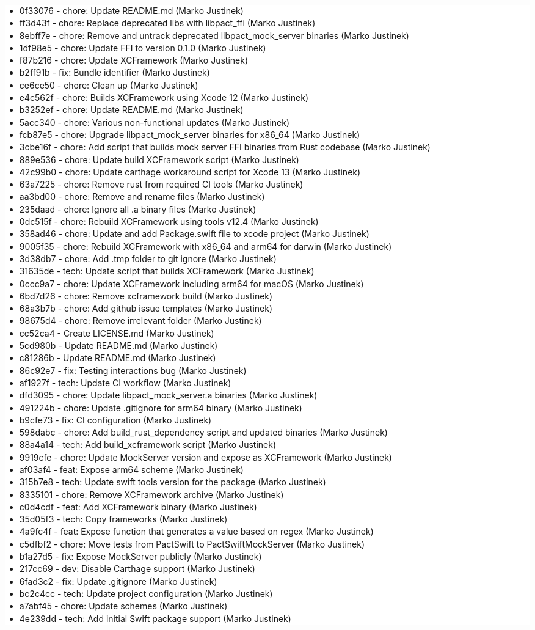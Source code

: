 * 0f33076 - chore: Update README.md (Marko Justinek)
* ff3d43f - chore: Replace deprecated libs with libpact_ffi (Marko Justinek)
* 8ebff7e - chore: Remove and untrack deprecated libpact_mock_server binaries (Marko Justinek)
* 1df98e5 - chore: Update FFI to version 0.1.0 (Marko Justinek)
* f87b216 - chore: Update XCFramework (Marko Justinek)
* b2ff91b - fix: Bundle identifier (Marko Justinek)
* ce6ce50 - chore: Clean up (Marko Justinek)
* e4c562f - chore: Builds XCFramework using Xcode 12 (Marko Justinek)
* b3252ef - chore: Update README.md (Marko Justinek)
* 5acc340 - chore: Various non-functional updates (Marko Justinek)
* fcb87e5 - chore: Upgrade libpact_mock_server binaries for x86_64 (Marko Justinek)
* 3cbe16f - chore: Add script that builds mock server FFI binaries from Rust codebase (Marko Justinek)
* 889e536 - chore: Update build XCFramework script (Marko Justinek)
* 42c99b0 - chore: Update carthage workaround script for Xcode 13 (Marko Justinek)
* 63a7225 - chore: Remove rust from required CI tools (Marko Justinek)
* aa3bd00 - chore: Remove and rename files (Marko Justinek)
* 235daad - chore: Ignore all .a binary files (Marko Justinek)
* 0dc515f - chore: Rebuild XCFramework using tools v12.4 (Marko Justinek)
* 358ad46 - chore: Update and add Package.swift file to xcode project (Marko Justinek)
* 9005f35 - chore: Rebuild XCFramework with x86_64 and arm64 for darwin (Marko Justinek)
* 3d38db7 - chore: Add .tmp folder to git ignore (Marko Justinek)
* 31635de - tech: Update script that builds XCFramework (Marko Justinek)
* 0ccc9a7 - chore: Update XCFramework including arm64 for macOS (Marko Justinek)
* 6bd7d26 - chore: Remove xcframework build (Marko Justinek)
* 68a3b7b - chore: Add github issue templates (Marko Justinek)
* 98675d4 - chore: Remove irrelevant folder (Marko Justinek)
* cc52ca4 - Create LICENSE.md (Marko Justinek)
* 5cd980b - Update README.md (Marko Justinek)
* c81286b - Update README.md (Marko Justinek)
* 86c92e7 - fix: Testing interactions bug (Marko Justinek)
* af1927f - tech: Update CI workflow (Marko Justinek)
* dfd3095 - chore: Update libpact_mock_server.a binaries (Marko Justinek)
* 491224b - chore: Update .gitignore for arm64 binary (Marko Justinek)
* b9cfe73 - fix: CI configuration (Marko Justinek)
* 598dabc - chore: Add build_rust_dependency script and updated binaries (Marko Justinek)
* 88a4a14 - tech: Add build_xcframework script (Marko Justinek)
* 9919cfe - chore: Update MockServer version and expose as XCFramework (Marko Justinek)
* af03af4 - feat: Expose arm64 scheme (Marko Justinek)
* 315b7e8 - tech: Update swift tools version for the package (Marko Justinek)
* 8335101 - chore: Remove XCFramework archive (Marko Justinek)
* c0d4cdf - feat: Add XCFramework binary (Marko Justinek)
* 35d05f3 - tech: Copy frameworks (Marko Justinek)
* 4a9fc4f - feat: Expose function that generates a value based on regex (Marko Justinek)
* c5dfbf2 - chore: Move tests from PactSwift to PactSwiftMockServer (Marko Justinek)
* b1a27d5 - fix: Expose MockServer publicly (Marko Justinek)
* 217cc69 - dev: Disable Carthage support (Marko Justinek)
* 6fad3c2 - fix: Update .gitignore (Marko Justinek)
* bc2c4cc - tech: Update project configuration (Marko Justinek)
* a7abf45 - chore: Update schemes (Marko Justinek)
* 4e239dd - tech: Add initial Swift package support (Marko Justinek)
